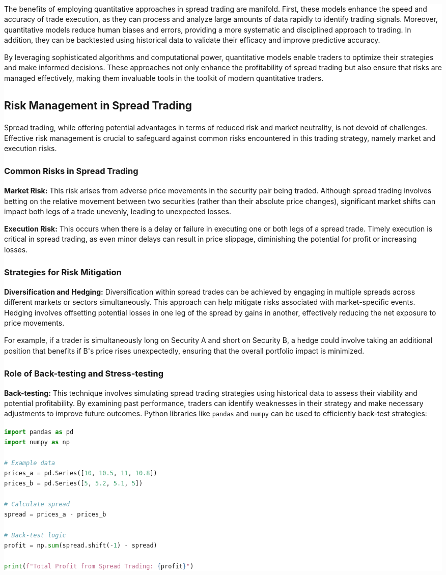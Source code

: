 The benefits of employing quantitative approaches in spread trading are manifold. First, these models enhance the speed and accuracy of trade execution, as they can process and analyze large amounts of data rapidly to identify trading signals. Moreover, quantitative models reduce human biases and errors, providing a more systematic and disciplined approach to trading. In addition, they can be backtested using historical data to validate their efficacy and improve predictive accuracy.

By leveraging sophisticated algorithms and computational power, quantitative models enable traders to optimize their strategies and make informed decisions. These approaches not only enhance the profitability of spread trading but also ensure that risks are managed effectively, making them invaluable tools in the toolkit of modern quantitative traders.


## Risk Management in Spread Trading

Spread trading, while offering potential advantages in terms of reduced risk and market neutrality, is not devoid of challenges. Effective risk management is crucial to safeguard against common risks encountered in this trading strategy, namely market and execution risks.

### Common Risks in Spread Trading

**Market Risk:** This risk arises from adverse price movements in the security pair being traded. Although spread trading involves betting on the relative movement between two securities (rather than their absolute price changes), significant market shifts can impact both legs of a trade unevenly, leading to unexpected losses.

**Execution Risk:** This occurs when there is a delay or failure in executing one or both legs of a spread trade. Timely execution is critical in spread trading, as even minor delays can result in price slippage, diminishing the potential for profit or increasing losses.

### Strategies for Risk Mitigation

**Diversification and Hedging:** Diversification within spread trades can be achieved by engaging in multiple spreads across different markets or sectors simultaneously. This approach can help mitigate risks associated with market-specific events. Hedging involves offsetting potential losses in one leg of the spread by gains in another, effectively reducing the net exposure to price movements.

For example, if a trader is simultaneously long on Security A and short on Security B, a hedge could involve taking an additional position that benefits if B's price rises unexpectedly, ensuring that the overall portfolio impact is minimized.

### Role of Back-testing and Stress-testing

**Back-testing:** This technique involves simulating spread trading strategies using historical data to assess their viability and potential profitability. By examining past performance, traders can identify weaknesses in their strategy and make necessary adjustments to improve future outcomes. Python libraries like `pandas` and `numpy` can be used to efficiently back-test strategies:

```python
import pandas as pd
import numpy as np

# Example data
prices_a = pd.Series([10, 10.5, 11, 10.8])
prices_b = pd.Series([5, 5.2, 5.1, 5])

# Calculate spread
spread = prices_a - prices_b

# Back-test logic
profit = np.sum(spread.shift(-1) - spread)

print(f"Total Profit from Spread Trading: {profit}")
```

